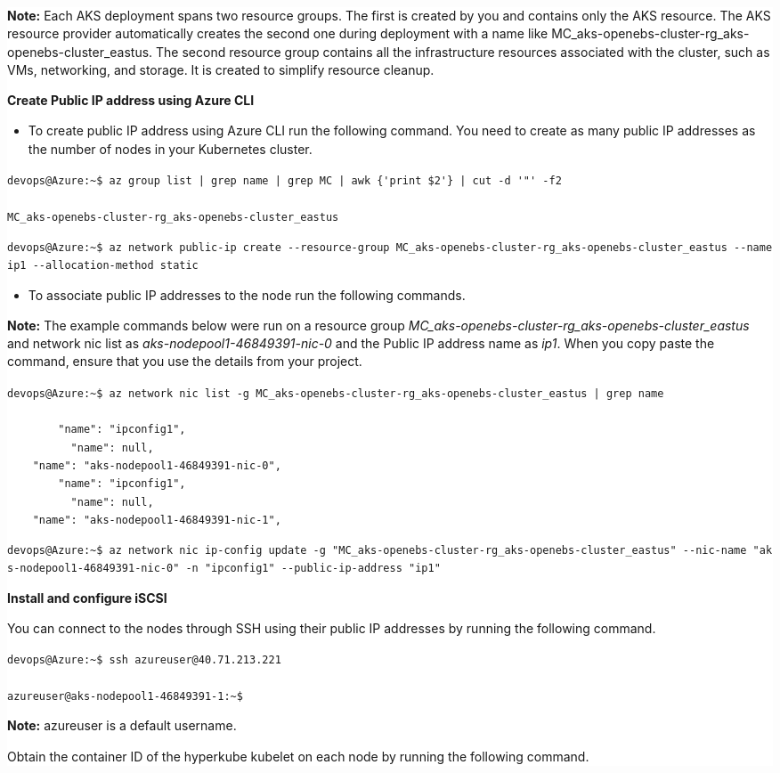 **Note:** Each AKS deployment spans two resource groups. The first is created by you and contains only the AKS resource. The AKS resource provider automatically creates the second one during deployment with a name like MC_aks-openebs-cluster-rg_aks-openebs-cluster_eastus. The second resource group contains all the infrastructure resources associated with the cluster, such as VMs, networking, and storage. It is created to simplify resource cleanup.

**Create Public IP address using Azure CLI**

- To create public IP address using Azure CLI run the following command. You need to create as many public IP addresses as the number of nodes in your Kubernetes cluster.
```
devops@Azure:~$ az group list | grep name | grep MC | awk {'print $2'} | cut -d '"' -f2

MC_aks-openebs-cluster-rg_aks-openebs-cluster_eastus
```
```
devops@Azure:~$ az network public-ip create --resource-group MC_aks-openebs-cluster-rg_aks-openebs-cluster_eastus --name ip1 --allocation-method static
```
- To associate public IP addresses to the node run the following commands.

**Note:** The example commands below were run on a resource group _MC_aks-openebs-cluster-rg_aks-openebs-cluster_eastus_ and network nic list as _aks-nodepool1-46849391-nic-0_ and the Public IP address name as _ip1_. When you copy paste the command, ensure that you use the details from your project.
```
devops@Azure:~$ az network nic list -g MC_aks-openebs-cluster-rg_aks-openebs-cluster_eastus | grep name

        "name": "ipconfig1",
          "name": null,
    "name": "aks-nodepool1-46849391-nic-0",
        "name": "ipconfig1",
          "name": null,
    "name": "aks-nodepool1-46849391-nic-1",

```

```
devops@Azure:~$ az network nic ip-config update -g "MC_aks-openebs-cluster-rg_aks-openebs-cluster_eastus" --nic-name "aks-nodepool1-46849391-nic-0" -n "ipconfig1" --public-ip-address "ip1"
```

**Install and configure iSCSI**

You can connect to the nodes through SSH using their public IP addresses by running the following command. 


```
devops@Azure:~$ ssh azureuser@40.71.213.221

azureuser@aks-nodepool1-46849391-1:~$
```

**Note:** azureuser is a default username.

Obtain the container ID of the hyperkube kubelet on each node by running the following command.
